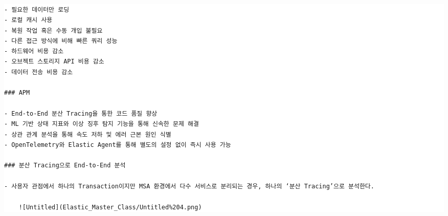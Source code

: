     - 필요한 데이터만 로딩
    - 로컬 캐시 사용
    - 복원 작업 혹은 수동 개입 불필요
    - 다른 접근 방식에 비해 빠른 쿼리 성능
    - 하드웨어 비용 감소
    - 오브젝트 스토리지 API 비용 감소
    - 데이터 전송 비용 감소
    
    ### APM
    
    - End-to-End 분산 Tracing을 통한 코드 품질 향상
    - ML 기반 상태 지표와 이상 징후 탐지 기능을 통해 신속한 문제 해결
    - 상관 관계 분석을 통해 속도 저하 및 에러 근본 원인 식별
    - OpenTelemetry와 Elastic Agent를 통해 별도의 설정 없이 즉시 사용 가능
    
    ### 분산 Tracing으로 End-to-End 분석
    
    - 사용자 관점에서 하나의 Transaction이지만 MSA 환경에서 다수 서비스로 분리되는 경우, 하나의 ‘분산 Tracing’으로 분석한다.
        
        ![Untitled](Elastic_Master_Class/Untitled%204.png)
        